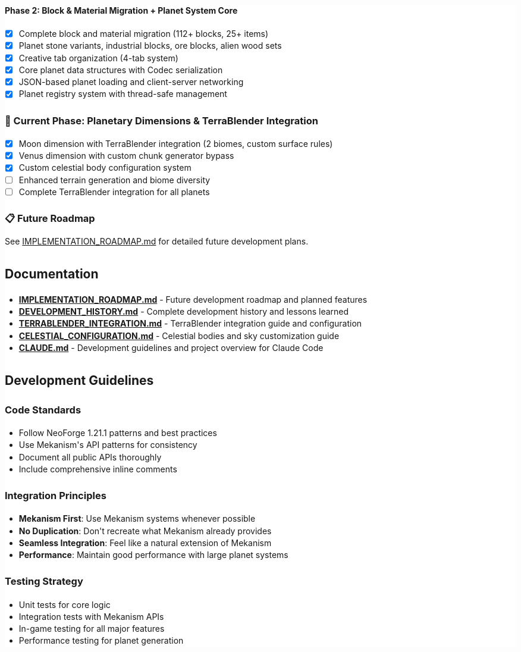 #### Phase 2: Block & Material Migration + Planet System Core
- [x] Complete block and material migration (112+ blocks, 25+ items)
- [x] Planet stone variants, industrial blocks, ore blocks, alien wood sets
- [x] Creative tab organization (4-tab system)
- [x] Core planet data structures with Codec serialization
- [x] JSON-based planet loading and client-server networking
- [x] Planet registry system with thread-safe management

### 🔄 Current Phase: Planetary Dimensions & TerraBlender Integration
- [x] Moon dimension with TerraBlender integration (2 biomes, custom surface rules)
- [x] Venus dimension with custom chunk generator bypass
- [x] Custom celestial body configuration system
- [ ] Enhanced terrain generation and biome diversity
- [ ] Complete TerraBlender integration for all planets

### 📋 Future Roadmap
See [IMPLEMENTATION_ROADMAP.md](./IMPLEMENTATION_ROADMAP.md) for detailed future development plans.

## Documentation

- **[IMPLEMENTATION_ROADMAP.md](./IMPLEMENTATION_ROADMAP.md)** - Future development roadmap and planned features
- **[DEVELOPMENT_HISTORY.md](./DEVELOPMENT_HISTORY.md)** - Complete development history and lessons learned
- **[TERRABLENDER_INTEGRATION.md](./TERRABLENDER_INTEGRATION.md)** - TerraBlender integration guide and configuration
- **[CELESTIAL_CONFIGURATION.md](./CELESTIAL_CONFIGURATION.md)** - Celestial bodies and sky customization guide
- **[CLAUDE.md](./CLAUDE.md)** - Development guidelines and project overview for Claude Code

## Development Guidelines

### Code Standards
- Follow NeoForge 1.21.1 patterns and best practices
- Use Mekanism's API patterns for consistency
- Document all public APIs thoroughly
- Include comprehensive inline comments

### Integration Principles
- **Mekanism First**: Use Mekanism systems whenever possible
- **No Duplication**: Don't recreate what Mekanism already provides
- **Seamless Integration**: Feel like a natural extension of Mekanism
- **Performance**: Maintain good performance with large planet systems

### Testing Strategy
- Unit tests for core logic
- Integration tests with Mekanism APIs
- In-game testing for all major features
- Performance testing for planet generation
